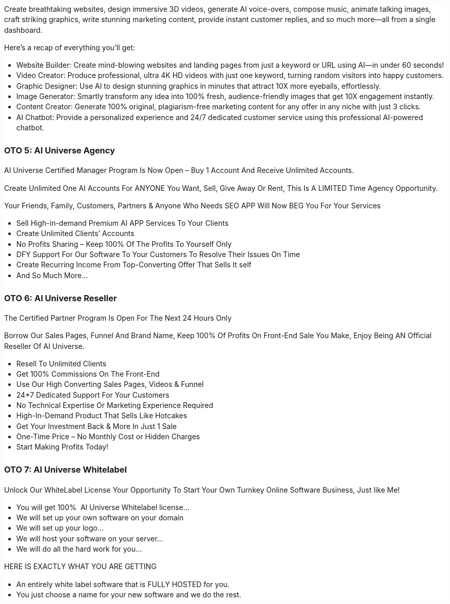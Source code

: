 Create breathtaking websites, design immersive 3D videos, generate AI voice-overs, compose music, animate talking images, craft striking graphics, write stunning marketing content, provide instant customer replies, and so much more—all from a single dashboard.

Here’s a recap of everything you’ll get:
<ul>
 	<li>Website Builder: Create mind-blowing websites and landing pages from just a keyword or URL using AI—in under 60 seconds!</li>
 	<li>Video Creator: Produce professional, ultra 4K HD videos with just one keyword, turning random visitors into happy customers.</li>
 	<li>Graphic Designer: Use AI to design stunning graphics in minutes that attract 10X more eyeballs, effortlessly.</li>
 	<li>Image Generator: Smartly transform any idea into 100% fresh, audience-friendly images that get 10X engagement instantly.</li>
 	<li>Content Creator: Generate 100% original, plagiarism-free marketing content for any offer in any niche with just 3 clicks.</li>
 	<li>AI Chatbot: Provide a personalized experience and 24/7 dedicated customer service using this professional AI-powered chatbot.</li>
</ul>
<h3><strong>OTO 5: AI Universe Agency</strong></h3>
AI Universe Certified Manager Program Is Now Open – Buy 1 Account And Receive Unlimited Accounts.

Create Unlimited One AI Accounts For ANYONE You Want, Sell, Give Away Or Rent, This Is A LIMITED Time Agency Opportunity.

Your Friends, Family, Customers, Partners &amp; Anyone Who Needs SEO APP Will Now BEG You For Your Services
<ul>
 	<li>Sell High-in-demand Premium AI APP Services To Your Clients</li>
 	<li>Create Unlimited Clients’ Accounts</li>
 	<li>No Profits Sharing – Keep 100% Of The Profits To Yourself Only</li>
 	<li>DFY Support For Our Software To Your Customers To Resolve Their Issues On Time</li>
 	<li>Create Recurring Income From Top-Converting Offer That Sells It self</li>
 	<li>And So Much More…</li>
</ul>
<h3><strong>OTO 6: AI Universe Reseller</strong></h3>
The Certified Partner Program Is Open For The Next 24 Hours Only

Borrow Our Sales Pages, Funnel And Brand Name, Keep 100% Of Profits On Front-End Sale You Make, Enjoy Being AN Official Reseller Of AI Universe.
<ul>
 	<li>Resell To Unlimited Clients</li>
 	<li>Get 100% Commissions On The Front-End</li>
 	<li>Use Our High Converting Sales Pages, Videos &amp; Funnel</li>
 	<li>24*7 Dedicated Support For Your Customers</li>
 	<li>No Technical Expertise Or Marketing Experience Required</li>
 	<li>High-In-Demand Product That Sells Like Hotcakes</li>
 	<li>Get Your Investment Back &amp; More In Just 1 Sale</li>
 	<li>One-Time Price – No Monthly Cost or Hidden Charges</li>
 	<li>Start Making Profits Today!</li>
</ul>
<h3><strong>OTO 7: AI Universe Whitelabel</strong></h3>
Unlock Our WhiteLabel License Your Opportunity To Start Your Own Turnkey Online Software Business, Just like Me!
<ul>
 	<li>You will get 100%  AI Universe Whitelabel license…</li>
 	<li>We will set up your own software on your domain</li>
 	<li>We will set up your logo…</li>
 	<li>We will host your software on your server…</li>
 	<li>We will do all the hard work for you…</li>
</ul>
HERE IS EXACTLY WHAT YOU ARE GETTING
<ul>
 	<li>An entirely white label software that is FULLY HOSTED for you.</li>
 	<li>You just choose a name for your new software and we do the rest.</li>